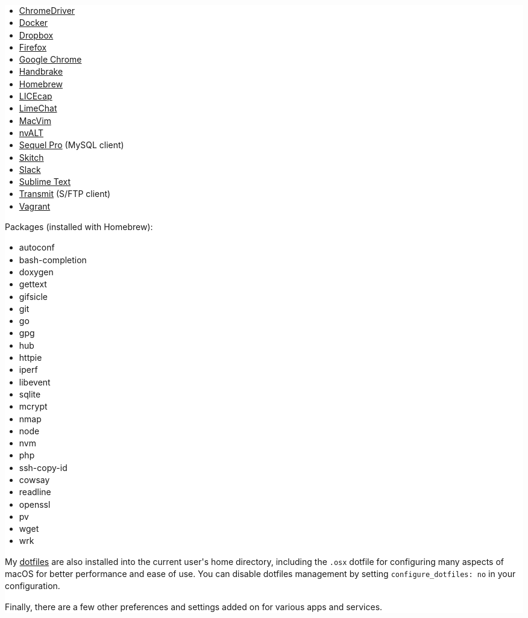 - [ChromeDriver](https://sites.google.com/a/chromium.org/chromedriver/)
- [Docker](https://www.docker.com/)
- [Dropbox](https://www.dropbox.com/)
- [Firefox](https://www.mozilla.org/en-US/firefox/new/)
- [Google Chrome](https://www.google.com/chrome/)
- [Handbrake](https://handbrake.fr/)
- [Homebrew](http://brew.sh/)
- [LICEcap](http://www.cockos.com/licecap/)
- [LimeChat](http://limechat.net/mac/)
- [MacVim](http://macvim-dev.github.io/macvim/)
- [nvALT](http://brettterpstra.com/projects/nvalt/)
- [Sequel Pro](https://www.sequelpro.com/) (MySQL client)
- [Skitch](https://evernote.com/skitch/)
- [Slack](https://slack.com/)
- [Sublime Text](https://www.sublimetext.com/)
- [Transmit](https://panic.com/transmit/) (S/FTP client)
- [Vagrant](https://www.vagrantup.com/)

Packages (installed with Homebrew):

- autoconf
- bash-completion
- doxygen
- gettext
- gifsicle
- git
- go
- gpg
- hub
- httpie
- iperf
- libevent
- sqlite
- mcrypt
- nmap
- node
- nvm
- php
- ssh-copy-id
- cowsay
- readline
- openssl
- pv
- wget
- wrk

My [dotfiles](https://github.com/geerlingguy/dotfiles) are also installed into the current user's home directory, including the `.osx` dotfile for configuring many aspects of macOS for better performance and ease of use. You can disable dotfiles management by setting `configure_dotfiles: no` in your configuration.

Finally, there are a few other preferences and settings added on for various apps and services.
